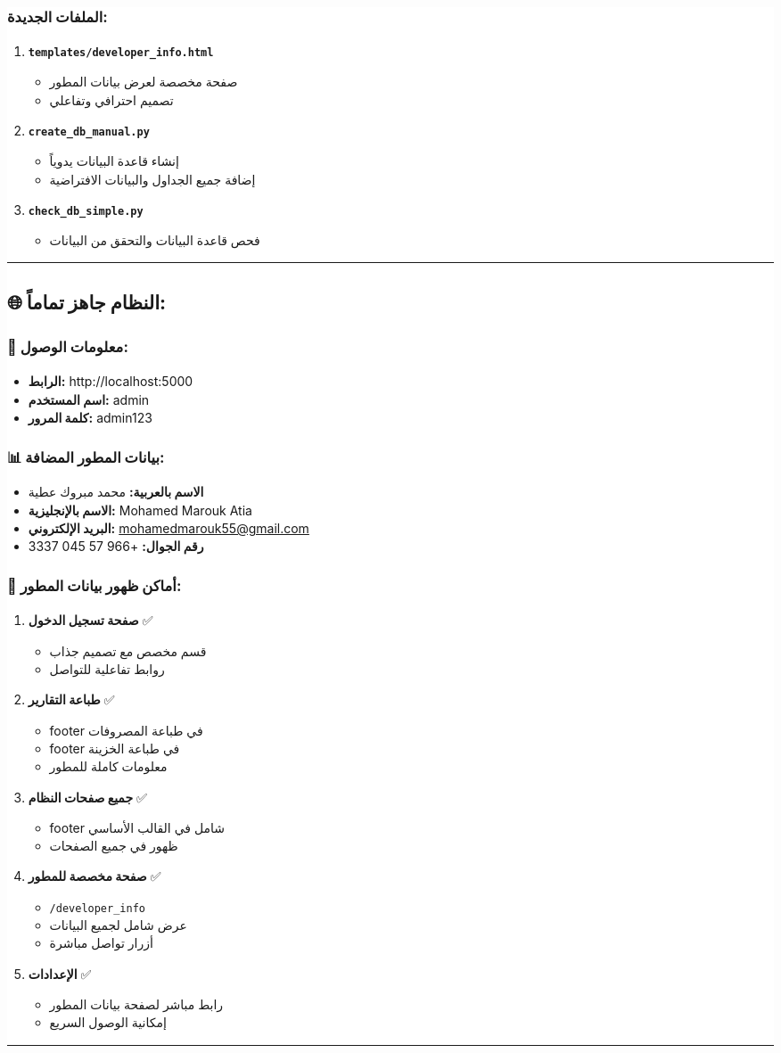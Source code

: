 ### الملفات الجديدة:
1. **`templates/developer_info.html`**
   - صفحة مخصصة لعرض بيانات المطور
   - تصميم احترافي وتفاعلي

2. **`create_db_manual.py`**
   - إنشاء قاعدة البيانات يدوياً
   - إضافة جميع الجداول والبيانات الافتراضية

3. **`check_db_simple.py`**
   - فحص قاعدة البيانات والتحقق من البيانات

---

## 🌐 النظام جاهز تماماً:

### 🔗 معلومات الوصول:
- **الرابط:** http://localhost:5000
- **اسم المستخدم:** admin
- **كلمة المرور:** admin123

### 📊 بيانات المطور المضافة:
- **الاسم بالعربية:** محمد مبروك عطية
- **الاسم بالإنجليزية:** Mohamed Marouk Atia
- **البريد الإلكتروني:** mohamedmarouk55@gmail.com
- **رقم الجوال:** +966 57 045 3337

### 🎯 أماكن ظهور بيانات المطور:

1. **صفحة تسجيل الدخول** ✅
   - قسم مخصص مع تصميم جذاب
   - روابط تفاعلية للتواصل

2. **طباعة التقارير** ✅
   - footer في طباعة المصروفات
   - footer في طباعة الخزينة
   - معلومات كاملة للمطور

3. **جميع صفحات النظام** ✅
   - footer شامل في القالب الأساسي
   - ظهور في جميع الصفحات

4. **صفحة مخصصة للمطور** ✅
   - `/developer_info`
   - عرض شامل لجميع البيانات
   - أزرار تواصل مباشرة

5. **الإعدادات** ✅
   - رابط مباشر لصفحة بيانات المطور
   - إمكانية الوصول السريع

---

